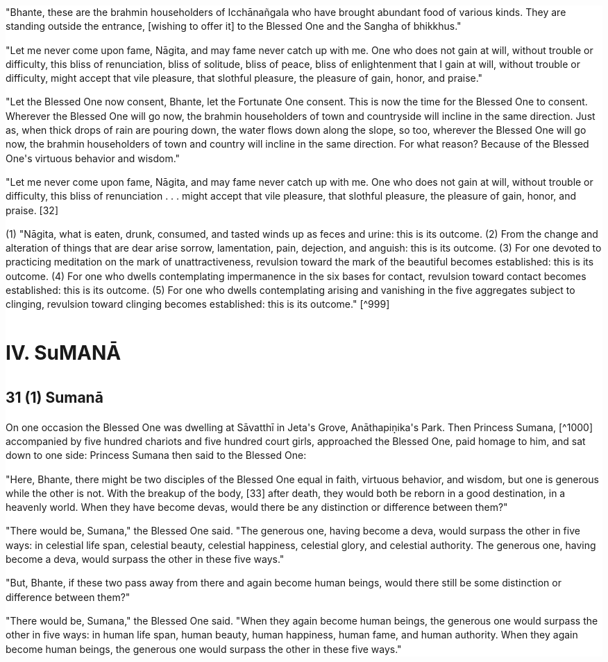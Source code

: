 "Bhante, these are the brahmin householders of Icchānañgala who have brought abundant food of various kinds. They are standing outside the entrance, [wishing to offer it] to the Blessed One and the Sangha of bhikkhus."

"Let me never come upon fame, Nāgita, and may fame never catch up with me. One who does not gain at will, without trouble or difficulty, this bliss of renunciation, bliss of solitude, bliss of peace, bliss of enlightenment that I gain at will, without trouble or difficulty, might accept that vile pleasure, that slothful pleasure, the pleasure of gain, honor, and praise."

"Let the Blessed One now consent, Bhante, let the Fortunate One consent. This is now the time for the Blessed One to consent. Wherever the Blessed One will go now, the brahmin householders of town and countryside will incline in the same direction. Just as, when thick drops of rain are pouring down, the water flows down along the slope, so too, wherever the Blessed One will go now, the brahmin householders of town and country will incline in the same direction. For what reason? Because of the Blessed One's virtuous behavior and wisdom."

"Let me never come upon fame, Nāgita, and may fame never catch up with me. One who does not gain at will, without trouble or difficulty, this bliss of renunciation . . . might accept that vile pleasure, that slothful pleasure, the pleasure of gain, honor, and praise. [32]

(1) "Nāgita, what is eaten, drunk, consumed, and tasted winds up as feces and urine: this is its outcome. (2) From the change and alteration of things that are dear arise sorrow, lamentation, pain, dejection, and anguish: this is its outcome. (3) For one devoted to practicing meditation on the mark of unattractiveness, revulsion toward the mark of the beautiful becomes established: this is its outcome. (4) For one who dwells contemplating impermanence in the six bases for contact, revulsion toward contact becomes established: this is its outcome. (5) For one who dwells contemplating arising and vanishing in the
five aggregates subject to clinging, revulsion toward clinging becomes established: this is its outcome." [^999]

# IV. SuMANĀ

## 31 (1) Sumanā

On one occasion the Blessed One was dwelling at Sāvatthī in Jeta's Grove, Anāthapiṇ̣ika's Park. Then Princess Sumana, [^1000] accompanied by five hundred chariots and five hundred court girls, approached the Blessed One, paid homage to him, and sat down to one side: Princess Sumana then said to the Blessed One:

"Here, Bhante, there might be two disciples of the Blessed One equal in faith, virtuous behavior, and wisdom, but one is generous while the other is not. With the breakup of the body, [33] after death, they would both be reborn in a good destination, in a heavenly world. When they have become devas, would there be any distinction or difference between them?"

"There would be, Sumana," the Blessed One said. "The generous one, having become a deva, would surpass the other in five ways: in celestial life span, celestial beauty, celestial happiness, celestial glory, and celestial authority. The generous one, having become a deva, would surpass the other in these five ways."

"But, Bhante, if these two pass away from there and again become human beings, would there still be some distinction or difference between them?"

"There would be, Sumana," the Blessed One said. "When they again become human beings, the generous one would surpass the other in five ways: in human life span, human beauty, human happiness, human fame, and human authority. When they again become human beings, the generous one would surpass the other in these five ways."

